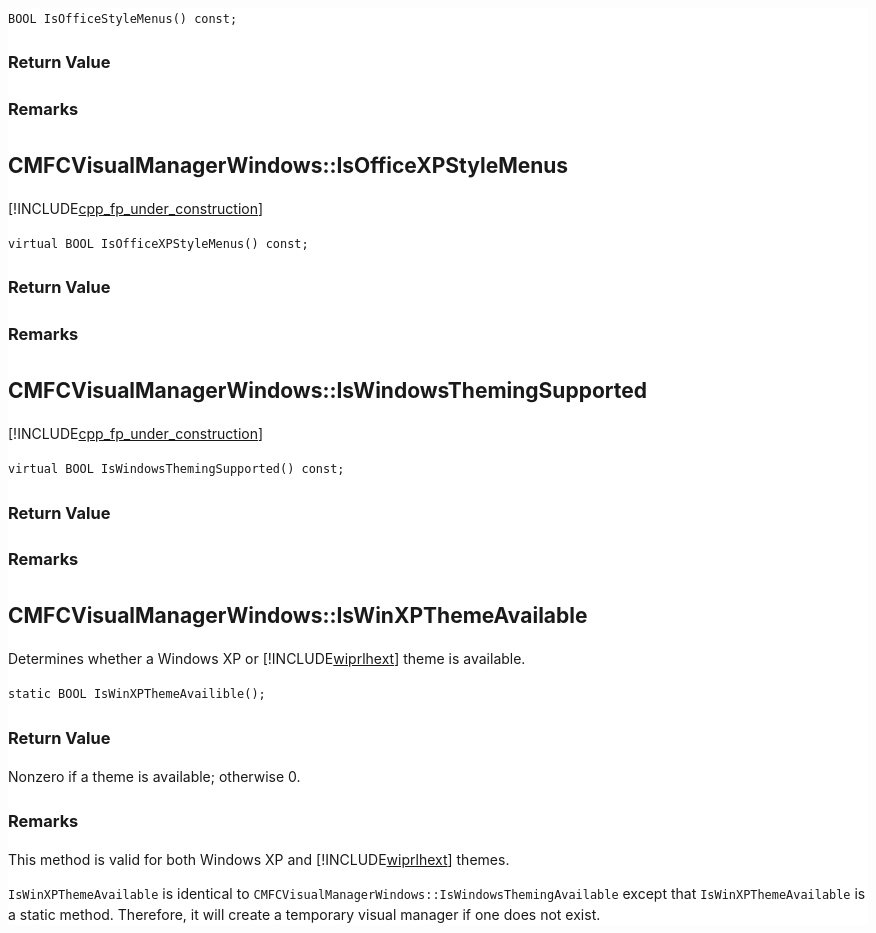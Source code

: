 ```  
BOOL IsOfficeStyleMenus() const;  
```  
  
### Return Value  
  
### Remarks  
  
##  <a name="cmfcvisualmanagerwindows__isofficexpstylemenus"></a>  CMFCVisualManagerWindows::IsOfficeXPStyleMenus  
 [!INCLUDE[cpp_fp_under_construction](../vs140/includes/cpp_fp_under_construction_md.md)]  
  
```  
virtual BOOL IsOfficeXPStyleMenus() const;  
```  
  
### Return Value  
  
### Remarks  
  
##  <a name="cmfcvisualmanagerwindows__iswindowsthemingsupported"></a>  CMFCVisualManagerWindows::IsWindowsThemingSupported  
 [!INCLUDE[cpp_fp_under_construction](../vs140/includes/cpp_fp_under_construction_md.md)]  
  
```  
virtual BOOL IsWindowsThemingSupported() const;  
```  
  
### Return Value  
  
### Remarks  
  
##  <a name="cmfcvisualmanagerwindows__iswinxpthemeavailable"></a>  CMFCVisualManagerWindows::IsWinXPThemeAvailable  
 Determines whether a Windows XP or [!INCLUDE[wiprlhext](../vs140/includes/wiprlhext_md.md)] theme is available.  
  
```  
static BOOL IsWinXPThemeAvailible();  
```  
  
### Return Value  
 Nonzero if a theme is available; otherwise 0.  
  
### Remarks  
 This method is valid for both Windows XP and [!INCLUDE[wiprlhext](../vs140/includes/wiprlhext_md.md)] themes.  
  
 `IsWinXPThemeAvailable` is identical to `CMFCVisualManagerWindows::IsWindowsThemingAvailable` except that `IsWinXPThemeAvailable` is a static method. Therefore, it will create a temporary visual manager if one does not exist.  
  